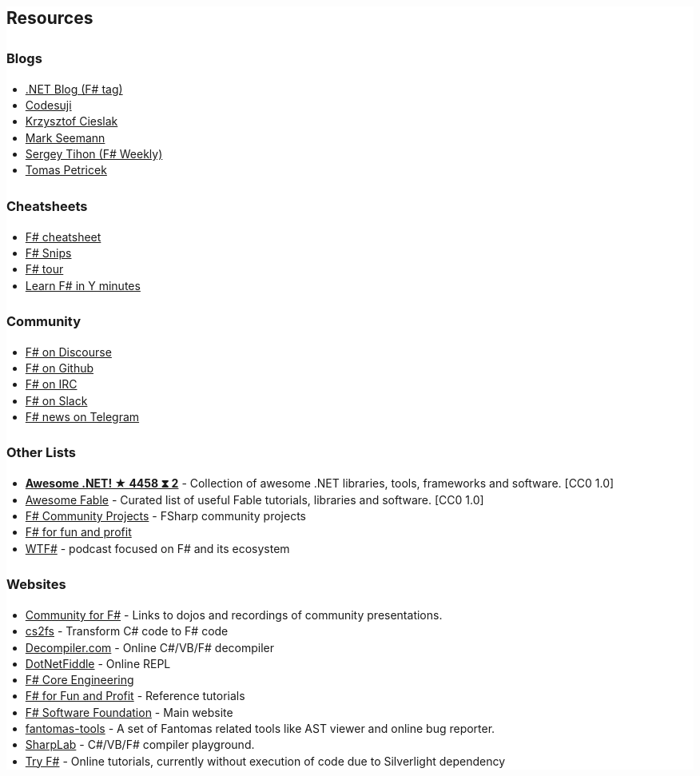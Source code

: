 ## Resources

### Blogs

* [.NET Blog (F# tag)](https://devblogs.microsoft.com/dotnet/tag/f/)
* [Codesuji](http://codesuji.com)
* [Krzysztof Cieslak](http://kcieslak.io/)
* [Mark Seemann](http://blog.ploeh.dk/)
* [Sergey Tihon (F# Weekly)](https://sergeytihon.wordpress.com/)
* [Tomas Petricek](http://tomasp.net/blog/)

### Cheatsheets

* [F# cheatsheet](http://dungpa.github.io/fsharp-cheatsheet)
* [F# Snips](http://fssnip.net/)
* [F# tour](https://docs.microsoft.com/en-us/dotnet/articles/fsharp/tour)
* [Learn F# in Y minutes](https://learnxinyminutes.com/docs/fsharp)

### Community

* [F# on Discourse](https://forums.fsharp.org/)
* [F# on Github](https://github.com/fsharp/)
* [F# on IRC](http://webchat.freenode.net/?channels=%23%23fsharp)
* [F# on Slack](http://fsharp.org/guides/slack/)
* [F# news on Telegram](https://t.me/fsharp_news)

### Other Lists

* **[Awesome .NET! ★ 4458 ⧗ 2](https://github.com/quozd/awesome-dotnet)** - Collection of awesome .NET libraries, tools, frameworks and software. [CC0 1.0]
* [Awesome Fable](https://github.com/kunjee17/awesome-fable) - Curated list of useful Fable tutorials, libraries and software. [CC0 1.0]
* [F# Community Projects](http://fsharp.org/community/projects/) - FSharp community projects
* [F# for fun and profit](https://fsharpforfunandprofit.com/)
* [WTF#](https://wtfsharp.net) - podcast focused on F# and its ecosystem

### Websites

* [Community for F#](http://c4fsharp.net/) - Links to dojos and recordings of community presentations.
* [cs2fs](https://jindraivanek.gitlab.io/cs2fs-online) - Transform C# code to F# code
* [Decompiler.com](https://www.decompiler.com/) - Online C#/VB/F# decompiler
* [DotNetFiddle](https://dotnetfiddle.net/) - Online REPL
* [F# Core Engineering](http://fsharp.github.io/)
* [F# for Fun and Profit](https://fsharpforfunandprofit.com/) - Reference tutorials
* [F# Software Foundation](http://fsharp.org/) - Main website
* [fantomas-tools](https://fsprojects.github.io/fantomas-tools) - A set of Fantomas related tools like AST viewer and online bug reporter.
* [SharpLab](https://sharplab.io/) - C#/VB/F# compiler playground.
* [Try F#](http://www.tryfsharp.org) - Online tutorials, currently without execution of code due to Silverlight dependency

